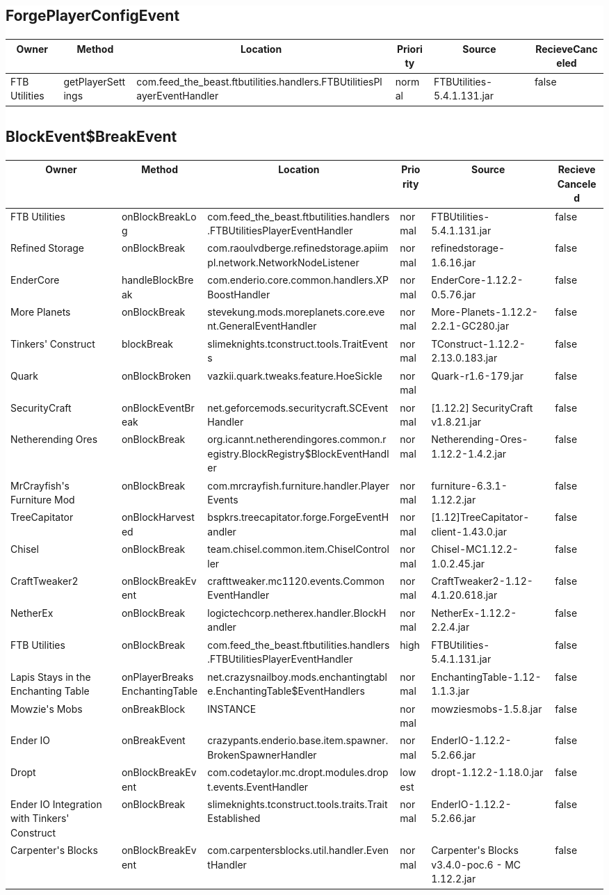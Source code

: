 
## ForgePlayerConfigEvent
| Owner         | Method            | Location                                                                | Priority | Source                     | RecieveCanceled |
|---------------|-------------------|-------------------------------------------------------------------------|----------|----------------------------|-----------------|
| FTB Utilities | getPlayerSettings | com.feed_the_beast.ftbutilities.handlers.FTBUtilitiesPlayerEventHandler | normal   | FTBUtilities-5.4.1.131.jar | false           |


## BlockEvent$BreakEvent
| Owner                                        | Method                        | Location                                                                    | Priority | Source                                          | RecieveCanceled |
|----------------------------------------------|-------------------------------|-----------------------------------------------------------------------------|----------|-------------------------------------------------|-----------------|
| FTB Utilities                                | onBlockBreakLog               | com.feed_the_beast.ftbutilities.handlers.FTBUtilitiesPlayerEventHandler     | normal   | FTBUtilities-5.4.1.131.jar                      | false           |
| Refined Storage                              | onBlockBreak                  | com.raoulvdberge.refinedstorage.apiimpl.network.NetworkNodeListener         | normal   | refinedstorage-1.6.16.jar                       | false           |
| EnderCore                                    | handleBlockBreak              | com.enderio.core.common.handlers.XPBoostHandler                             | normal   | EnderCore-1.12.2-0.5.76.jar                     | false           |
| More Planets                                 | onBlockBreak                  | stevekung.mods.moreplanets.core.event.GeneralEventHandler                   | normal   | More-Planets-1.12.2-2.2.1-GC280.jar             | false           |
| Tinkers' Construct                           | blockBreak                    | slimeknights.tconstruct.tools.TraitEvents                                   | normal   | TConstruct-1.12.2-2.13.0.183.jar                | false           |
| Quark                                        | onBlockBroken                 | vazkii.quark.tweaks.feature.HoeSickle                                       | normal   | Quark-r1.6-179.jar                              | false           |
| SecurityCraft                                | onBlockEventBreak             | net.geforcemods.securitycraft.SCEventHandler                                | normal   | [1.12.2] SecurityCraft v1.8.21.jar              | false           |
| Netherending Ores                            | onBlockBreak                  | org.icannt.netherendingores.common.registry.BlockRegistry$BlockEventHandler | normal   | Netherending-Ores-1.12.2-1.4.2.jar              | false           |
| MrCrayfish's Furniture Mod                   | onBlockBreak                  | com.mrcrayfish.furniture.handler.PlayerEvents                               | normal   | furniture-6.3.1-1.12.2.jar                      | false           |
| TreeCapitator                                | onBlockHarvested              | bspkrs.treecapitator.forge.ForgeEventHandler                                | normal   | [1.12]TreeCapitator-client-1.43.0.jar           | false           |
| Chisel                                       | onBlockBreak                  | team.chisel.common.item.ChiselController                                    | normal   | Chisel-MC1.12.2-1.0.2.45.jar                    | false           |
| CraftTweaker2                                | onBlockBreakEvent             | crafttweaker.mc1120.events.CommonEventHandler                               | normal   | CraftTweaker2-1.12-4.1.20.618.jar               | false           |
| NetherEx                                     | onBlockBreak                  | logictechcorp.netherex.handler.BlockHandler                                 | normal   | NetherEx-1.12.2-2.2.4.jar                       | false           |
| FTB Utilities                                | onBlockBreak                  | com.feed_the_beast.ftbutilities.handlers.FTBUtilitiesPlayerEventHandler     | high     | FTBUtilities-5.4.1.131.jar                      | false           |
| Lapis Stays in the Enchanting Table          | onPlayerBreaksEnchantingTable | net.crazysnailboy.mods.enchantingtable.EnchantingTable$EventHandlers        | normal   | EnchantingTable-1.12-1.1.3.jar                  | false           |
| Mowzie's Mobs                                | onBreakBlock                  | INSTANCE                                                                    | normal   | mowziesmobs-1.5.8.jar                           | false           |
| Ender IO                                     | onBreakEvent                  | crazypants.enderio.base.item.spawner.BrokenSpawnerHandler                   | normal   | EnderIO-1.12.2-5.2.66.jar                       | false           |
| Dropt                                        | onBlockBreakEvent             | com.codetaylor.mc.dropt.modules.dropt.events.EventHandler                   | lowest   | dropt-1.12.2-1.18.0.jar                         | false           |
| Ender IO Integration with Tinkers' Construct | onBlockBreak                  | slimeknights.tconstruct.tools.traits.TraitEstablished                       | normal   | EnderIO-1.12.2-5.2.66.jar                       | false           |
| Carpenter's Blocks                           | onBlockBreakEvent             | com.carpentersblocks.util.handler.EventHandler                              | normal   | Carpenter's Blocks v3.4.0-poc.6 - MC 1.12.2.jar | false           |